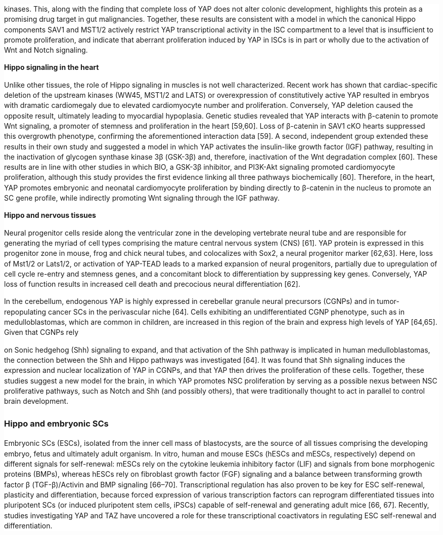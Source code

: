 kinases. This, along with the finding that complete loss of YAP does not alter colonic development, highlights this protein as a promising drug target in gut malignancies. Together, these results are consistent with a model in which the canonical Hippo components SAV1 and MST1/2 actively restrict YAP transcriptional activity in the ISC compartment to a level that is insufficient to promote proliferation, and indicate that aberrant proliferation induced by YAP in ISCs is in part or wholly due to the activation of Wnt and Notch signaling.

**Hippo signaling in the heart**

Unlike other tissues, the role of Hippo signaling in muscles is not well characterized. Recent work has shown that cardiac-specific deletion of the upstream kinases (WW45, MST1/2 and LATS) or overexpression of constitutively active YAP resulted in embryos with dramatic cardiomegaly due to elevated cardiomyocyte number and proliferation. Conversely, YAP deletion caused the opposite result, ultimately leading to myocardial hypoplasia. Genetic studies revealed that YAP interacts with β-catenin to promote Wnt signaling, a promoter of stemness and proliferation in the heart [59,60]. Loss of β-catenin in SAV1 cKO hearts suppressed this overgrowth phenotype, confirming the aforementioned interaction data [59]. A second, independent group extended these results in their own study and suggested a model in which YAP activates the insulin-like growth factor (IGF) pathway, resulting in the inactivation of glycogen synthase kinase 3β (GSK-3β) and, therefore, inactivation of the Wnt degradation complex [60]. These results are in line with other studies in which BIO, a GSK-3β inhibitor, and PI3K-Akt signaling promoted cardiomyocyte proliferation, although this study provides the first evidence linking all three pathways biochemically [60]. Therefore, in the heart, YAP promotes embryonic and neonatal cardiomyocyte proliferation by binding directly to β-catenin in the nucleus to promote an SC gene profile, while indirectly promoting Wnt signaling through the IGF pathway.

**Hippo and nervous tissues**

Neural progenitor cells reside along the ventricular zone in the developing vertebrate neural tube and are responsible for generating the myriad of cell types comprising the mature central nervous system (CNS) [61]. YAP protein is expressed in this progenitor zone in mouse, frog and chick neural tubes, and colocalizes with Sox2, a neural progenitor marker [62,63]. Here, loss of Mst1/2 or Lats1/2, or activation of YAP-TEAD leads to a marked expansion of neural progenitors, partially due to upregulation of cell cycle re-entry and stemness genes, and a concomitant block to differentiation by suppressing key genes. Conversely, YAP loss of function results in increased cell death and precocious neural differentiation [62].

In the cerebellum, endogenous YAP is highly expressed in cerebellar granule neural precursors (CGNPs) and in tumor-repopulating cancer SCs in the perivascular niche [64]. Cells exhibiting an undifferentiated CGNP phenotype, such as in medulloblastomas, which are common in children, are increased in this region of the brain and express high levels of YAP [64,65]. Given that CGNPs rely

on Sonic hedgehog (Shh) signaling to expand, and that activation of the Shh pathway is implicated in human medulloblastomas, the connection between the Shh and Hippo pathways was investigated [64]. It was found that Shh signaling induces the expression and nuclear localization of YAP in CGNPs, and that YAP then drives the proliferation of these cells. Together, these studies suggest a new model for the brain, in which YAP promotes NSC proliferation by serving as a possible nexus between NSC proliferative pathways, such as Notch and Shh (and possibly others), that were traditionally thought to act in parallel to control brain development.

### Hippo and embryonic SCs

Embryonic SCs (ESCs), isolated from the inner cell mass of blastocysts, are the source of all tissues comprising the developing embryo, fetus and ultimately adult organism. In vitro, human and mouse ESCs (hESCs and mESCs, respectively) depend on different signals for self-renewal: mESCs rely on the cytokine leukemia inhibitory factor (LIF) and signals from bone morphogenic proteins (BMPs), whereas hESCs rely on fibroblast growth factor (FGF) signaling and a balance between transforming growth factor β (TGF-β)/Activin and BMP signaling [66–70]. Transcriptional regulation has also proven to be key for ESC self-renewal, plasticity and differentiation, because forced expression of various transcription factors can reprogram differentiated tissues into pluripotent SCs (or induced pluripotent stem cells, iPSCs) capable of self-renewal and generating adult mice [66, 67]. Recently, studies investigating YAP and TAZ have uncovered a role for these transcriptional coactivators in regulating ESC self-renewal and differentiation.
